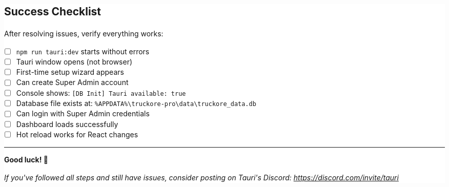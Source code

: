 
## Success Checklist

After resolving issues, verify everything works:

- ☐ `npm run tauri:dev` starts without errors
- ☐ Tauri window opens (not browser)
- ☐ First-time setup wizard appears
- ☐ Can create Super Admin account
- ☐ Console shows: `[DB Init] Tauri available: true`
- ☐ Database file exists at: `%APPDATA%\truckore-pro\data\truckore_data.db`
- ☐ Can login with Super Admin credentials
- ☐ Dashboard loads successfully
- ☐ Hot reload works for React changes

---

**Good luck! 🚀**

*If you've followed all steps and still have issues, consider posting on Tauri's Discord: https://discord.com/invite/tauri*

